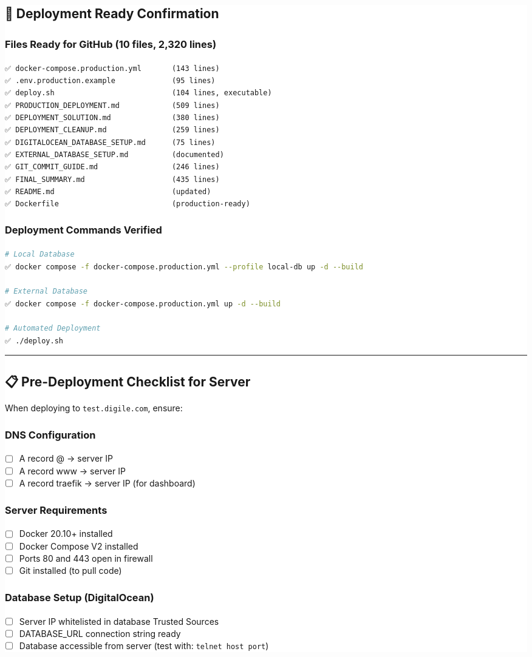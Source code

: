 
## 🚀 Deployment Ready Confirmation

### Files Ready for GitHub (10 files, 2,320 lines)
```
✅ docker-compose.production.yml       (143 lines)
✅ .env.production.example             (95 lines)
✅ deploy.sh                           (104 lines, executable)
✅ PRODUCTION_DEPLOYMENT.md            (509 lines)
✅ DEPLOYMENT_SOLUTION.md              (380 lines)
✅ DEPLOYMENT_CLEANUP.md               (259 lines)
✅ DIGITALOCEAN_DATABASE_SETUP.md      (75 lines)
✅ EXTERNAL_DATABASE_SETUP.md          (documented)
✅ GIT_COMMIT_GUIDE.md                 (246 lines)
✅ FINAL_SUMMARY.md                    (435 lines)
✅ README.md                           (updated)
✅ Dockerfile                          (production-ready)
```

### Deployment Commands Verified
```bash
# Local Database
✅ docker compose -f docker-compose.production.yml --profile local-db up -d --build

# External Database
✅ docker compose -f docker-compose.production.yml up -d --build

# Automated Deployment
✅ ./deploy.sh
```

---

## 📋 Pre-Deployment Checklist for Server

When deploying to `test.digile.com`, ensure:

### DNS Configuration
- [ ] A record @ → server IP
- [ ] A record www → server IP
- [ ] A record traefik → server IP (for dashboard)

### Server Requirements
- [ ] Docker 20.10+ installed
- [ ] Docker Compose V2 installed
- [ ] Ports 80 and 443 open in firewall
- [ ] Git installed (to pull code)

### Database Setup (DigitalOcean)
- [ ] Server IP whitelisted in database Trusted Sources
- [ ] DATABASE_URL connection string ready
- [ ] Database accessible from server (test with: `telnet host port`)
